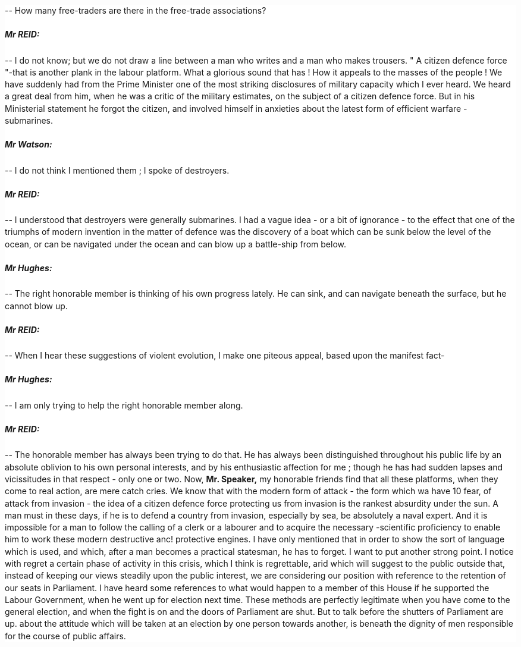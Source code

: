 -- How many free-traders are there in the free-trade associations? 

##### Mr REID:

-- I do not know; but we do not draw a line between a man who writes and a man who makes trousers. " A  citizen  defence force "-that is another plank in the labour platform. What a glorious sound that has ! How it appeals to the masses of the people ! We have suddenly had from the Prime Minister one of the most striking disclosures of military capacity which I ever heard. We heard a great deal from him, when he was a critic of the military estimates, on the subject of a citizen defence force. But in his Ministerial statement he forgot the citizen, and involved himself in anxieties about the latest form of efficient warfare - submarines. 

##### Mr Watson:

-- I do not think I mentioned them ; I spoke of destroyers. 

##### Mr REID:

-- I understood that destroyers were generally submarines. I had a vague idea - or a bit of ignorance - to the effect that one of the triumphs of modern invention in the matter of defence was the  discovery of a boat which can be sunk below the level of the ocean, or can be navigated under the ocean and can blow up a battle-ship from below. 

##### Mr Hughes:

--  The right honorable member is thinking of his own progress lately. He can sink, and can navigate beneath the surface, but he cannot blow up. 

##### Mr REID:

-- When I hear these suggestions of violent evolution, I make one piteous appeal, based upon the manifest fact- 

##### Mr Hughes:

--  I am only trying to help the right honorable member along. 

##### Mr REID:

-- The honorable member has always been trying to do that. He has always been distinguished throughout his public life by an absolute oblivion to his own personal interests, and by his enthusiastic affection for me ; though he has had sudden lapses and vicissitudes in that respect - only one or two. Now,  **Mr. Speaker,**  my honorable friends find that all these platforms, when they come to real action, are mere catch cries. We know that with the modern form of attack - the form which wa have 10 fear, of attack from invasion - the idea of a citizen defence force protecting us from invasion is the rankest absurdity under the sun. A man must in these days, if he is to defend a country from invasion, especially by sea, be absolutely a naval expert. And it is impossible for a man to follow the calling of a clerk or a labourer and to acquire the necessary -scientific proficiency to enable him to work these modern destructive anc! protective engines. I have only mentioned that in order to show the sort of language which is used, and which, after a man becomes a practical statesman, he has to forget. I want to put another strong point. I notice with regret a certain phase of activity in this crisis, which I think is regrettable, arid which will suggest to the public outside that, instead of keeping our views steadily upon the public interest, we are considering our position with reference to the retention of our seats in Parliament. I have heard some references to what would happen to a member of this House if he supported the Labour Government, when he went up for election next time. These methods are perfectly legitimate when you have come to the general election, and when the fight is on and the doors of Parliament are shut. But to talk before the shutters of Parliament are up. about the attitude which will be taken at an election by one person towards another, is beneath the dignity of men responsible for the course of public affairs. 
